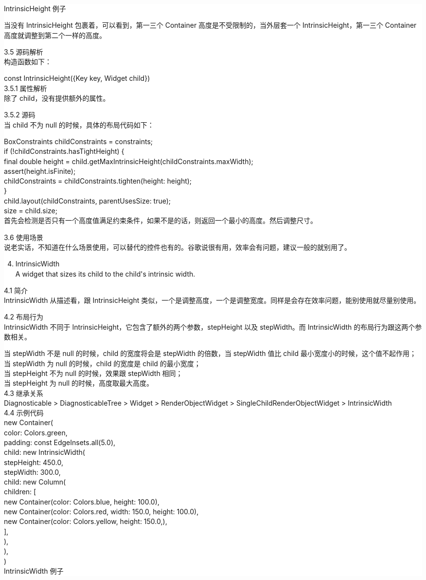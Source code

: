 IntrinsicHeight 例子

当没有 IntrinsicHeight 包裹着，可以看到，第一三个 Container 高度是不受限制的，当外层套一个 IntrinsicHeight，第一三个 Container 高度就调整到第二个一样的高度。

3.5 源码解析  
构造函数如下：

const IntrinsicHeight({Key key, Widget child})  
3.5.1 属性解析  
除了 child，没有提供额外的属性。

3.5.2 源码  
当 child 不为 null 的时候，具体的布局代码如下：

BoxConstraints childConstraints = constraints;  
if (!childConstraints.hasTightHeight) {  
final double height = child.getMaxIntrinsicHeight(childConstraints.maxWidth);  
assert(height.isFinite);  
childConstraints = childConstraints.tighten(height: height);  
}  
child.layout(childConstraints, parentUsesSize: true);  
size = child.size;  
首先会检测是否只有一个高度值满足约束条件，如果不是的话，则返回一个最小的高度。然后调整尺寸。

3.6 使用场景  
说老实话，不知道在什么场景使用，可以替代的控件也有的。谷歌说很有用，效率会有问题，建议一般的就别用了。

4.  IntrinsicWidth  
    A widget that sizes its child to the child's intrinsic width.

4.1 简介  
IntrinsicWidth 从描述看，跟 IntrinsicHeight 类似，一个是调整高度，一个是调整宽度。同样是会存在效率问题，能别使用就尽量别使用。

4.2 布局行为  
IntrinsicWidth 不同于 IntrinsicHeight，它包含了额外的两个参数，stepHeight 以及 stepWidth。而 IntrinsicWidth 的布局行为跟这两个参数相关。

当 stepWidth 不是 null 的时候，child 的宽度将会是 stepWidth 的倍数，当 stepWidth 值比 child 最小宽度小的时候，这个值不起作用；  
当 stepWidth 为 null 的时候，child 的宽度是 child 的最小宽度；  
当 stepHeight 不为 null 的时候，效果跟 stepWidth 相同；  
当 stepHeight 为 null 的时候，高度取最大高度。  
4.3 继承关系  
Diagnosticable > DiagnosticableTree > Widget > RenderObjectWidget > SingleChildRenderObjectWidget > IntrinsicWidth  
4.4 示例代码  
new Container(  
color: Colors.green,  
padding: const EdgeInsets.all(5.0),  
child: new IntrinsicWidth(  
stepHeight: 450.0,  
stepWidth: 300.0,  
child: new Column(  
children: [  
new Container(color: Colors.blue, height: 100.0),  
new Container(color: Colors.red, width: 150.0, height: 100.0),  
new Container(color: Colors.yellow, height: 150.0,),  
],  
),  
),  
)  
IntrinsicWidth 例子
